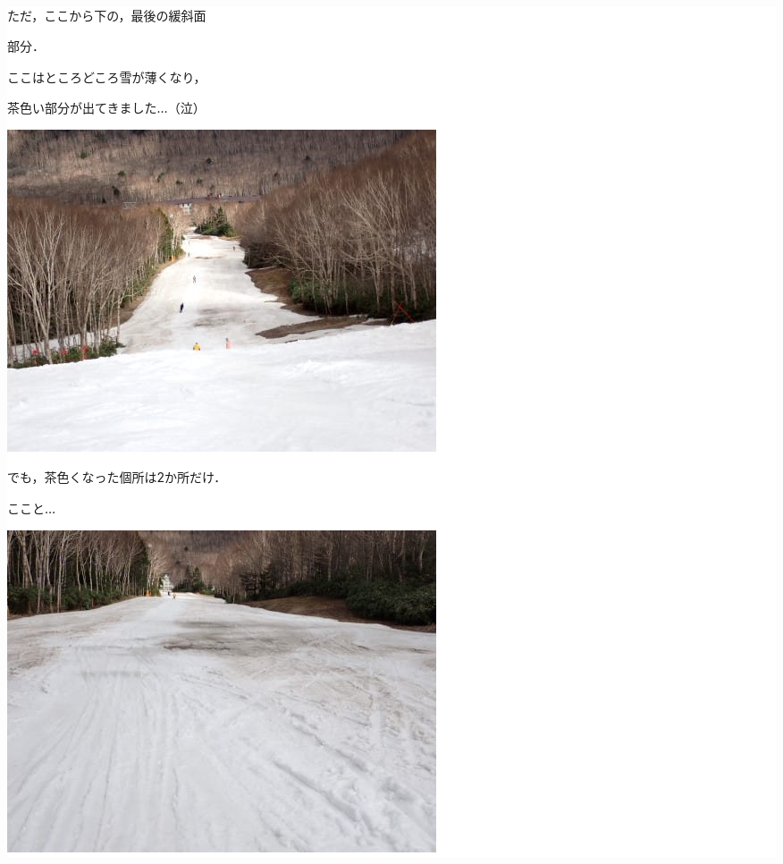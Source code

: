 





ただ，ここから下の，最後の緩斜面


部分．


ここはところどころ雪が薄くなり，


茶色い部分が出てきました…（泣）




![01e00131c9c0f6203e918c86a740f95b.jpg](images/01e00131c9c0f6203e918c86a740f95b.jpg)







でも，茶色くなった個所は2か所だけ．


ここと…




![142509bac148858f6459ea325e7602ab.jpg](images/142509bac148858f6459ea325e7602ab.jpg)
